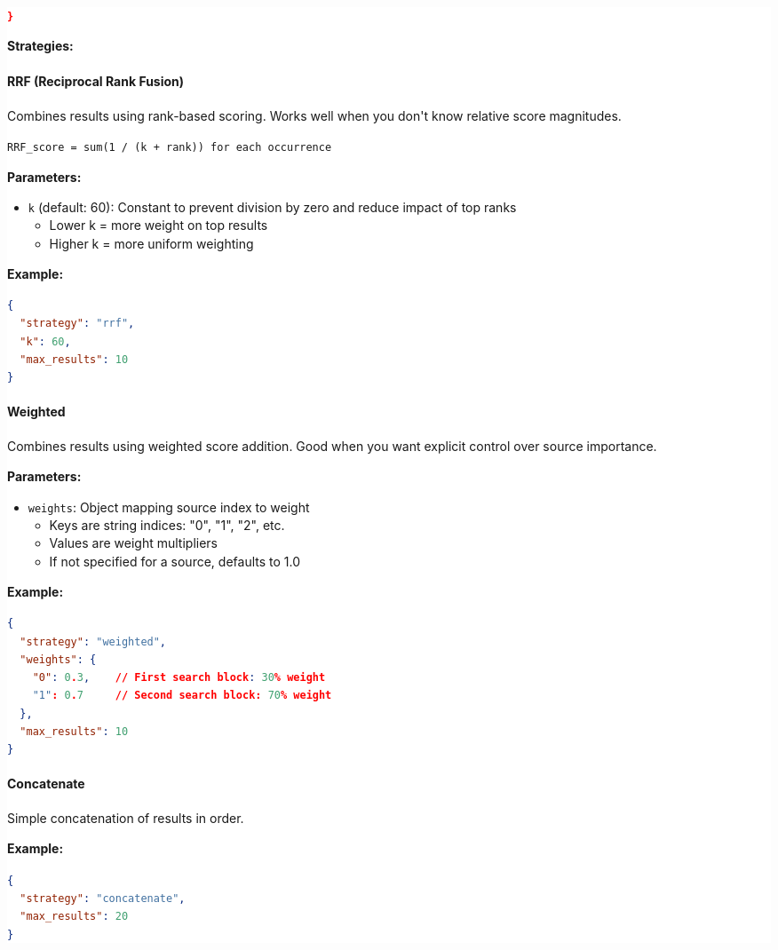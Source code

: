 ```json
}
```

**Strategies:**

#### RRF (Reciprocal Rank Fusion)

Combines results using rank-based scoring. Works well when you don't know relative score magnitudes.

```
RRF_score = sum(1 / (k + rank)) for each occurrence
```

**Parameters:**
- `k` (default: 60): Constant to prevent division by zero and reduce impact of top ranks
  - Lower k = more weight on top results
  - Higher k = more uniform weighting

**Example:**
```json
{
  "strategy": "rrf",
  "k": 60,
  "max_results": 10
}
```

#### Weighted

Combines results using weighted score addition. Good when you want explicit control over source importance.

**Parameters:**
- `weights`: Object mapping source index to weight
  - Keys are string indices: "0", "1", "2", etc.
  - Values are weight multipliers
  - If not specified for a source, defaults to 1.0

**Example:**
```json
{
  "strategy": "weighted",
  "weights": {
    "0": 0.3,    // First search block: 30% weight
    "1": 0.7     // Second search block: 70% weight
  },
  "max_results": 10
}
```

#### Concatenate

Simple concatenation of results in order.

**Example:**
```json
{
  "strategy": "concatenate",
  "max_results": 20
}
```
